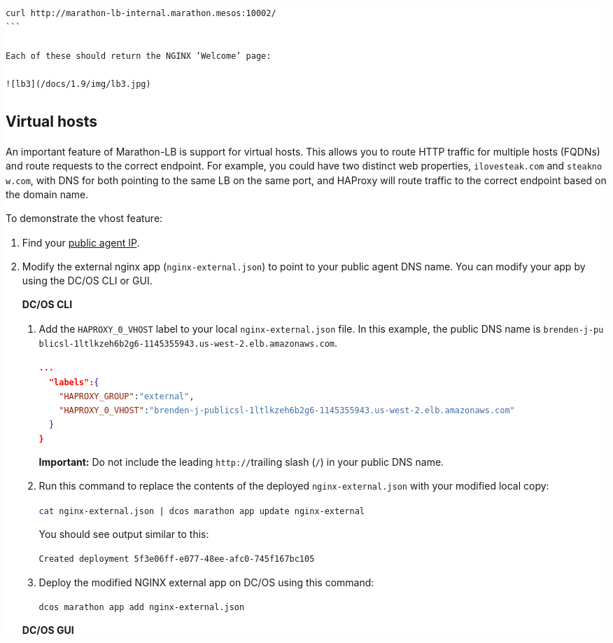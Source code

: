     curl http://marathon-lb-internal.marathon.mesos:10002/
    ```

    Each of these should return the NGINX ‘Welcome’ page:

    ![lb3](/docs/1.9/img/lb3.jpg)

## Virtual hosts

An important feature of Marathon-LB is support for virtual hosts. This allows you to route HTTP traffic for multiple hosts (FQDNs) and route requests to the correct endpoint. For example, you could have two distinct web properties, `ilovesteak.com` and `steaknow.com`, with DNS for both pointing to the same LB on the same port, and HAProxy will route traffic to the correct endpoint based on the domain name.

To demonstrate the vhost feature:

1.  Find your [public agent IP](/docs/1.9/administering-clusters/locate-public-agent/). 

1.  Modify the external nginx app (`nginx-external.json`) to point to your public agent DNS name. You can modify your app by using the DC/OS CLI or GUI.

    **DC/OS CLI** 
        
    1.  Add the `HAPROXY_0_VHOST` label to your local `nginx-external.json` file. In this example, the public DNS name is `brenden-j-publicsl-1ltlkzeh6b2g6-1145355943.us-west-2.elb.amazonaws.com`.
    
        ```json
        ...
          "labels":{
            "HAPROXY_GROUP":"external",
            "HAPROXY_0_VHOST":"brenden-j-publicsl-1ltlkzeh6b2g6-1145355943.us-west-2.elb.amazonaws.com"
          }
        }
        ```
        **Important:** Do not include the leading `http://`trailing slash (`/`) in your public DNS name.
    
    1.  Run this command to replace the contents of the deployed `nginx-external.json` with your modified local copy:
   
        ```bash
        cat nginx-external.json | dcos marathon app update nginx-external
        ```
   
        You should see output similar to this:
   
        ```bash
        Created deployment 5f3e06ff-e077-48ee-afc0-745f167bc105
        ```
        
    1.  Deploy the modified NGINX external app on DC/OS using this command:
    
        ```bash
        dcos marathon app add nginx-external.json
        ```
        
    **DC/OS GUI**
    